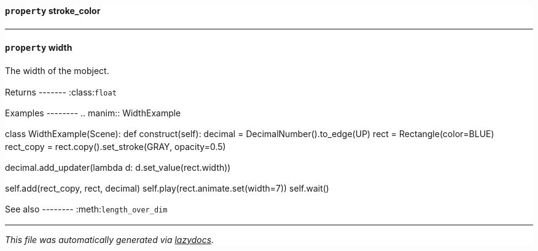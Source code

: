 #### <kbd>property</kbd> stroke_color





---

#### <kbd>property</kbd> width

The width of the mobject. 

Returns 
------- :class:`float` 

Examples 
-------- .. manim:: WidthExample 

 class WidthExample(Scene):  def construct(self):  decimal = DecimalNumber().to_edge(UP)  rect = Rectangle(color=BLUE)  rect_copy = rect.copy().set_stroke(GRAY, opacity=0.5) 

 decimal.add_updater(lambda d: d.set_value(rect.width)) 

 self.add(rect_copy, rect, decimal)  self.play(rect.animate.set(width=7))  self.wait() 

See also 
-------- :meth:`length_over_dim` 






---

_This file was automatically generated via [lazydocs](https://github.com/ml-tooling/lazydocs)._
